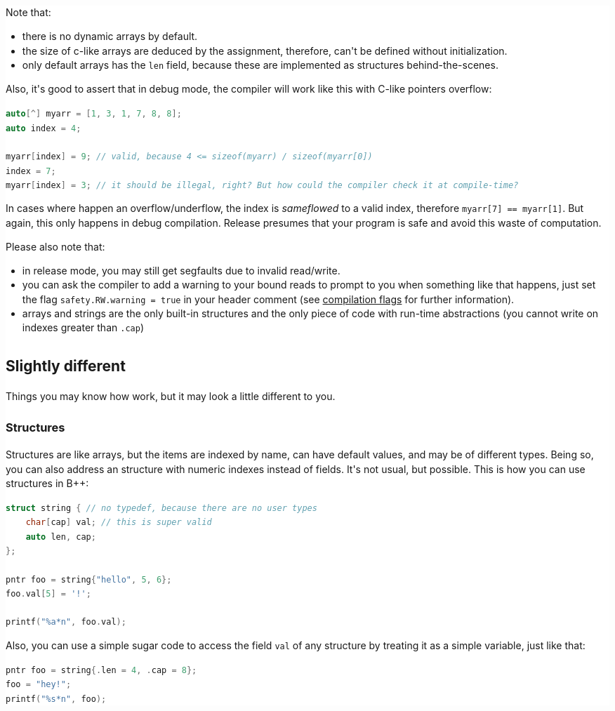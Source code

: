 Note that:
* there is no dynamic arrays by default.
* the size of c-like arrays are deduced by the assignment, therefore, can't be defined without initialization.
* only default arrays has the `len` field, because these are implemented as structures behind-the-scenes.

Also, it's good to assert that in debug mode, the compiler will work like this with C-like pointers overflow:
```c
auto[^] myarr = [1, 3, 1, 7, 8, 8];
auto index = 4;

myarr[index] = 9; // valid, because 4 <= sizeof(myarr) / sizeof(myarr[0])
index = 7;
myarr[index] = 3; // it should be illegal, right? But how could the compiler check it at compile-time?
```

In cases where happen an overflow/underflow, the index is _sameflowed_ to a valid index, therefore `myarr[7] == myarr[1]`. But again, this only happens in debug compilation. Release presumes that your program is safe and avoid this waste of computation.

Please also note that:
* in release mode, you may still get segfaults due to invalid read/write.<br/>
* you can ask the compiler to add a warning to your bound reads to prompt to you when something like that happens, just set the flag `safety.RW.warning = true` in your header comment (see [compilation flags](#compilation-flags) for further information).<br/>
* arrays and strings are the only built-in structures and the only piece of code with run-time
abstractions (you cannot write on indexes greater than `.cap`)<br/>

## Slightly different
Things you may know how work, but it may look a little different to you.

### Structures
Structures are like arrays, but the items are indexed by name, can have default values, and may be of different types. Being so, you can also address an structure with numeric indexes instead of fields. It's not usual, but possible. This is how you can use structures in B++:
```c
struct string { // no typedef, because there are no user types
    char[cap] val; // this is super valid
    auto len, cap;
};

pntr foo = string{"hello", 5, 6};
foo.val[5] = '!';

printf("%a*n", foo.val);
```

Also, you can use a simple sugar code to access the field `val` of any structure by treating it as a simple variable, just like that:
```c
pntr foo = string{.len = 4, .cap = 8};
foo = "hey!";
printf("%s*n", foo);
```
